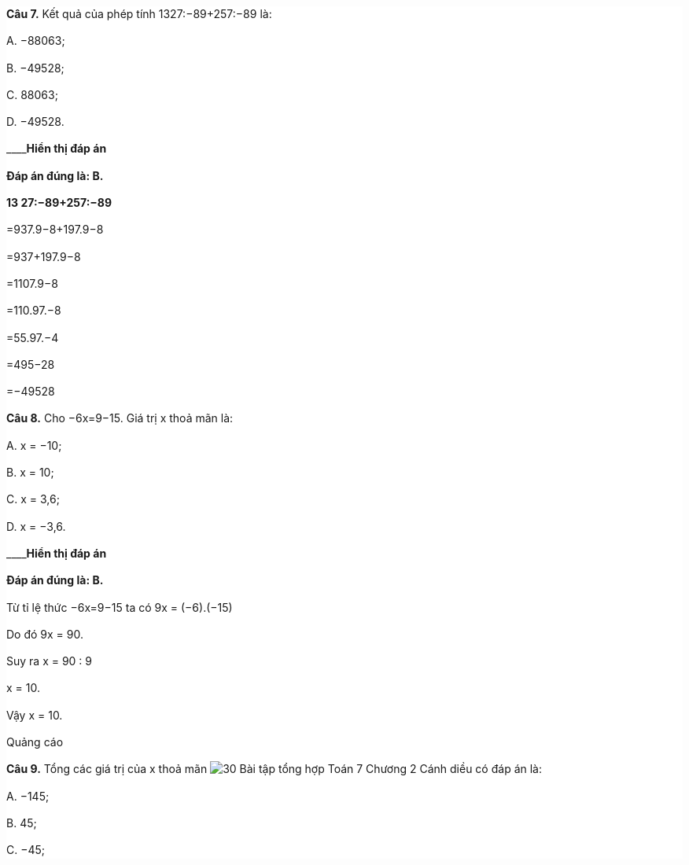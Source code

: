 **Câu 7.** Kết quả của phép tính 1327:−89+257:−89 là:

A. −88063;

B. −49528;

C. 88063;

D. −49528.

____**Hiển thị đáp án**

**Đáp án đúng là: B.**

**13 27:−89+257:−89**

=937.9−8+197.9−8

=937+197.9−8

=1107.9−8

=110.97.−8

=55.97.−4

=495−28

=−49528

**Câu 8.** Cho −6x=9−15. Giá trị x thoả mãn là:

A. x = −10;

B. x = 10;

C. x = 3,6;

D. x = −3,6.

____**Hiển thị đáp án**

**Đáp án đúng là: B.**

Từ tỉ lệ thức −6x=9−15 ta có 9x = (−6).(−15)

Do đó 9x = 90.

Suy ra x = 90 : 9

x = 10.

Vậy x = 10.

Quảng cáo

**Câu 9.** Tổng các giá trị của x thoả mãn ![30 Bài tập tổng hợp Toán 7 Chương 2 Cánh diều có đáp án](https://vietjack.com/toan-7-cd/images/trac-nghiem-on-tap-chuong-2-150784.PNG) là:

A. −145;

B. 45;

C. −45;
